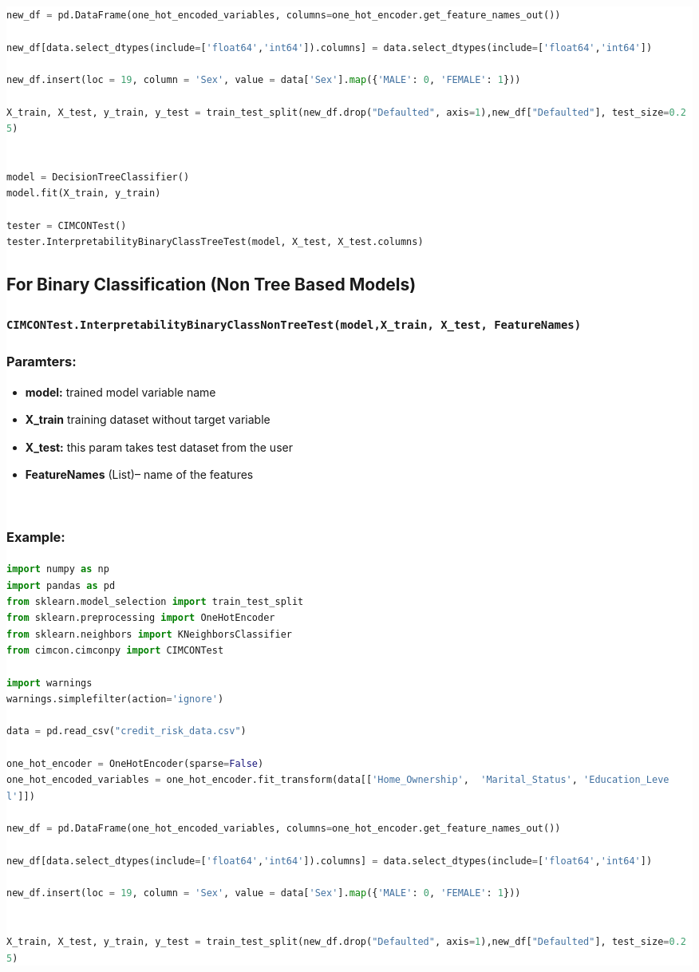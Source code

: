 ```python
new_df = pd.DataFrame(one_hot_encoded_variables, columns=one_hot_encoder.get_feature_names_out())

new_df[data.select_dtypes(include=['float64','int64']).columns] = data.select_dtypes(include=['float64','int64'])

new_df.insert(loc = 19, column = 'Sex', value = data['Sex'].map({'MALE': 0, 'FEMALE': 1}))

X_train, X_test, y_train, y_test = train_test_split(new_df.drop("Defaulted", axis=1),new_df["Defaulted"], test_size=0.25)


model = DecisionTreeClassifier()
model.fit(X_train, y_train)

tester = CIMCONTest()
tester.InterpretabilityBinaryClassTreeTest(model, X_test, X_test.columns)

```

## For Binary Classification (Non Tree Based Models)
### `CIMCONTest.InterpretabilityBinaryClassNonTreeTest(model,X_train, X_test, FeatureNames)`

### Paramters:

- **model:** trained model variable name

- **X_train** training dataset without target variable

- **X_test:** this param takes test dataset from the user

- **FeatureNames** (List)– name of the features

 
### Example:
```python
import numpy as np
import pandas as pd
from sklearn.model_selection import train_test_split
from sklearn.preprocessing import OneHotEncoder
from sklearn.neighbors import KNeighborsClassifier
from cimcon.cimconpy import CIMCONTest

import warnings
warnings.simplefilter(action='ignore')

data = pd.read_csv("credit_risk_data.csv")

one_hot_encoder = OneHotEncoder(sparse=False)
one_hot_encoded_variables = one_hot_encoder.fit_transform(data[['Home_Ownership',  'Marital_Status', 'Education_Level']])

new_df = pd.DataFrame(one_hot_encoded_variables, columns=one_hot_encoder.get_feature_names_out())

new_df[data.select_dtypes(include=['float64','int64']).columns] = data.select_dtypes(include=['float64','int64'])

new_df.insert(loc = 19, column = 'Sex', value = data['Sex'].map({'MALE': 0, 'FEMALE': 1}))


X_train, X_test, y_train, y_test = train_test_split(new_df.drop("Defaulted", axis=1),new_df["Defaulted"], test_size=0.25)


```